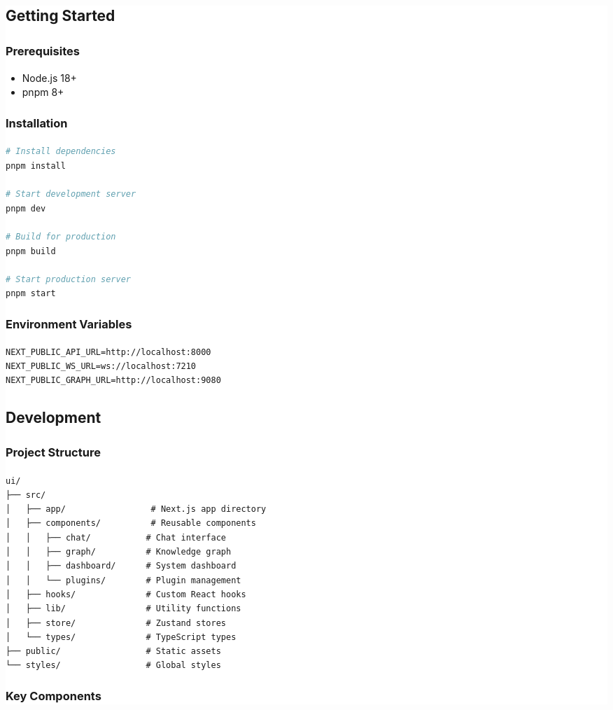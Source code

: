 ## Getting Started

### Prerequisites
- Node.js 18+
- pnpm 8+

### Installation
```bash
# Install dependencies
pnpm install

# Start development server
pnpm dev

# Build for production
pnpm build

# Start production server
pnpm start
```

### Environment Variables
```env
NEXT_PUBLIC_API_URL=http://localhost:8000
NEXT_PUBLIC_WS_URL=ws://localhost:7210
NEXT_PUBLIC_GRAPH_URL=http://localhost:9080
```

## Development

### Project Structure
```
ui/
├── src/
│   ├── app/                 # Next.js app directory
│   ├── components/          # Reusable components
│   │   ├── chat/           # Chat interface
│   │   ├── graph/          # Knowledge graph
│   │   ├── dashboard/      # System dashboard
│   │   └── plugins/        # Plugin management
│   ├── hooks/              # Custom React hooks
│   ├── lib/                # Utility functions
│   ├── store/              # Zustand stores
│   └── types/              # TypeScript types
├── public/                 # Static assets
└── styles/                 # Global styles
```

### Key Components
